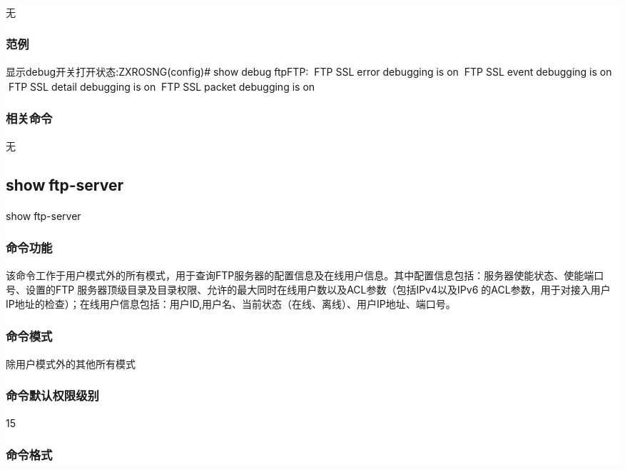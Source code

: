 
无 






### 范例 


显示debug开关打开状态:ZXROSNG(config)# show debug ftpFTP:  FTP SSL error debugging is on  FTP SSL event debugging is on  FTP SSL detail debugging is on  FTP SSL packet debugging is on





### 相关命令 


无 




## show ftp-server 


show ftp-server 




### 命令功能 


该命令工作于用户模式外的所有模式，用于查询FTP服务器的配置信息及在线用户信息。其中配置信息包括：服务器使能状态、使能端口号、设置的FTP 服务器顶级目录及目录权限、允许的最大同时在线用户数以及ACL参数（包括IPv4以及IPv6 的ACL参数，用于对接入用户IP地址的检查）；在线用户信息包括：用户ID,用户名、当前状态（在线、离线）、用户IP地址、端口号。 






### 命令模式 


 除用户模式外的其他所有模式  






### 命令默认权限级别 


15 






### 命令格式 



